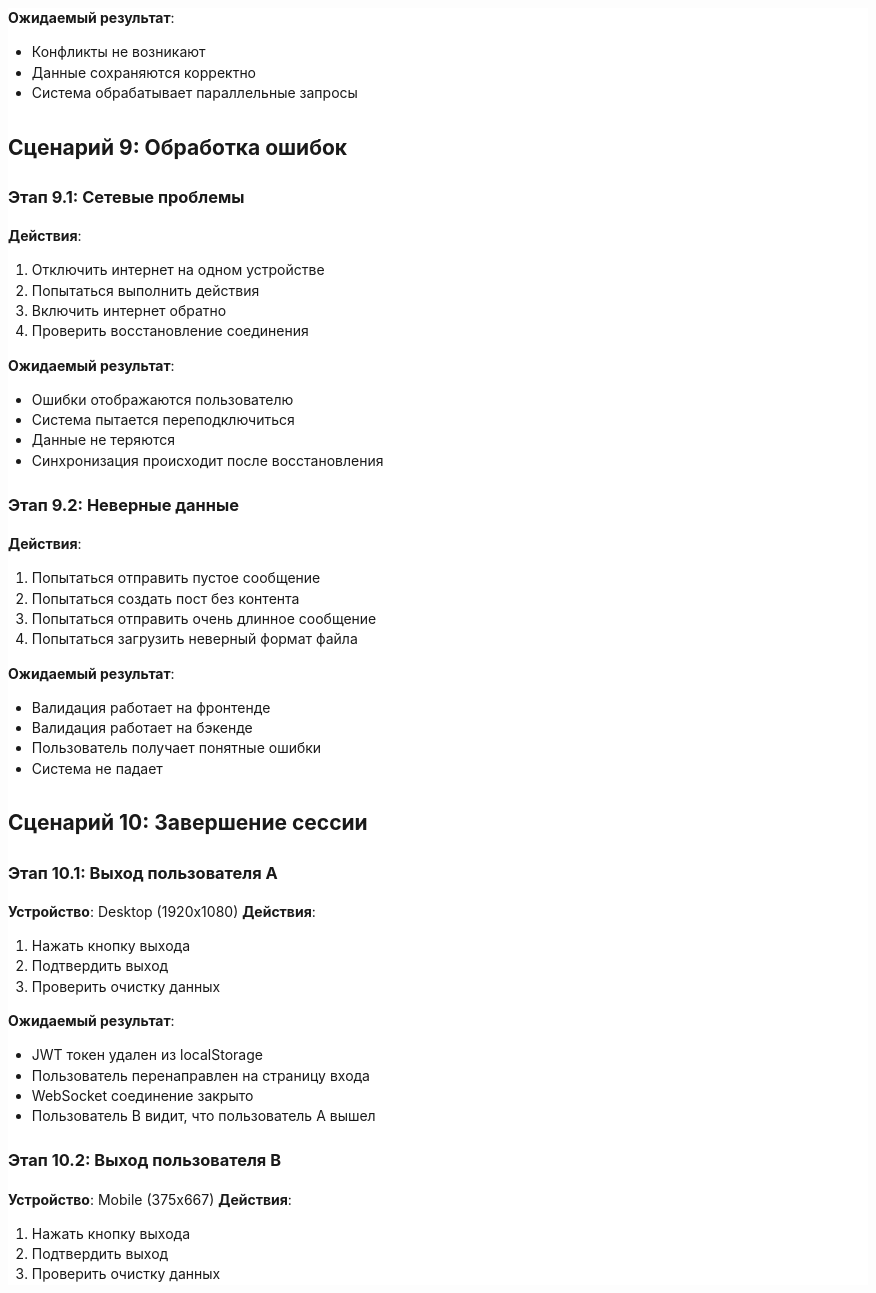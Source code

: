 **Ожидаемый результат**:
- Конфликты не возникают
- Данные сохраняются корректно
- Система обрабатывает параллельные запросы

## Сценарий 9: Обработка ошибок

### Этап 9.1: Сетевые проблемы
**Действия**:
1. Отключить интернет на одном устройстве
2. Попытаться выполнить действия
3. Включить интернет обратно
4. Проверить восстановление соединения

**Ожидаемый результат**:
- Ошибки отображаются пользователю
- Система пытается переподключиться
- Данные не теряются
- Синхронизация происходит после восстановления

### Этап 9.2: Неверные данные
**Действия**:
1. Попытаться отправить пустое сообщение
2. Попытаться создать пост без контента
3. Попытаться отправить очень длинное сообщение
4. Попытаться загрузить неверный формат файла

**Ожидаемый результат**:
- Валидация работает на фронтенде
- Валидация работает на бэкенде
- Пользователь получает понятные ошибки
- Система не падает

## Сценарий 10: Завершение сессии

### Этап 10.1: Выход пользователя A
**Устройство**: Desktop (1920x1080)
**Действия**:
1. Нажать кнопку выхода
2. Подтвердить выход
3. Проверить очистку данных

**Ожидаемый результат**:
- JWT токен удален из localStorage
- Пользователь перенаправлен на страницу входа
- WebSocket соединение закрыто
- Пользователь B видит, что пользователь A вышел

### Этап 10.2: Выход пользователя B
**Устройство**: Mobile (375x667)
**Действия**:
1. Нажать кнопку выхода
2. Подтвердить выход
3. Проверить очистку данных
